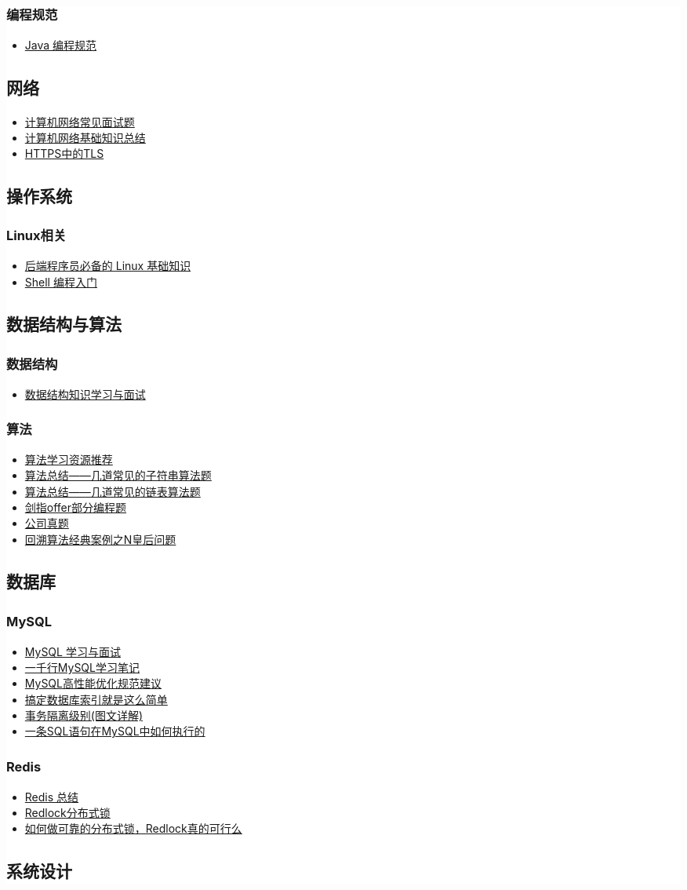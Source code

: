 ### 编程规范

- [Java 编程规范](docs/java/Java编程规范.md)

## 网络

* [计算机网络常见面试题](docs/network/计算机网络.md)
* [计算机网络基础知识总结](docs/network/干货：计算机网络知识总结.md)
* [HTTPS中的TLS](docs/network/HTTPS中的TLS.md)

## 操作系统

### Linux相关

* [后端程序员必备的 Linux 基础知识](docs/operating-system/后端程序员必备的Linux基础知识.md)  
* [Shell 编程入门](docs/operating-system/Shell.md)  

## 数据结构与算法

### 数据结构

- [数据结构知识学习与面试](docs/dataStructures-algorithms/数据结构.md)

### 算法

- [算法学习资源推荐](docs/dataStructures-algorithms/算法学习资源推荐.md)  
- [算法总结——几道常见的子符串算法题 ](docs/dataStructures-algorithms/几道常见的子符串算法题.md)
- [算法总结——几道常见的链表算法题 ](docs/dataStructures-algorithms/几道常见的链表算法题.md)   
- [剑指offer部分编程题](docs/dataStructures-algorithms/剑指offer部分编程题.md)
- [公司真题](docs/dataStructures-algorithms/公司真题.md)
- [回溯算法经典案例之N皇后问题](docs/dataStructures-algorithms/Backtracking-NQueens.md)

## 数据库

### MySQL

* [MySQL 学习与面试](docs/database/MySQL.md)
* [一千行MySQL学习笔记](docs/database/一千行MySQL命令.md)
* [MySQL高性能优化规范建议](docs/database/MySQL高性能优化规范建议.md)
* [搞定数据库索引就是这么简单](docs/database/MySQL%20Index.md)
* [事务隔离级别(图文详解)](docs/database/事务隔离级别(图文详解).md)
* [一条SQL语句在MySQL中如何执行的](docs/database/一条sql语句在mysql中如何执行的.md)

### Redis

* [Redis 总结](docs/database/Redis/Redis.md)
* [Redlock分布式锁](docs/database/Redis/Redlock分布式锁.md)
* [如何做可靠的分布式锁，Redlock真的可行么](docs/database/Redis/如何做可靠的分布式锁，Redlock真的可行么.md)

## 系统设计
